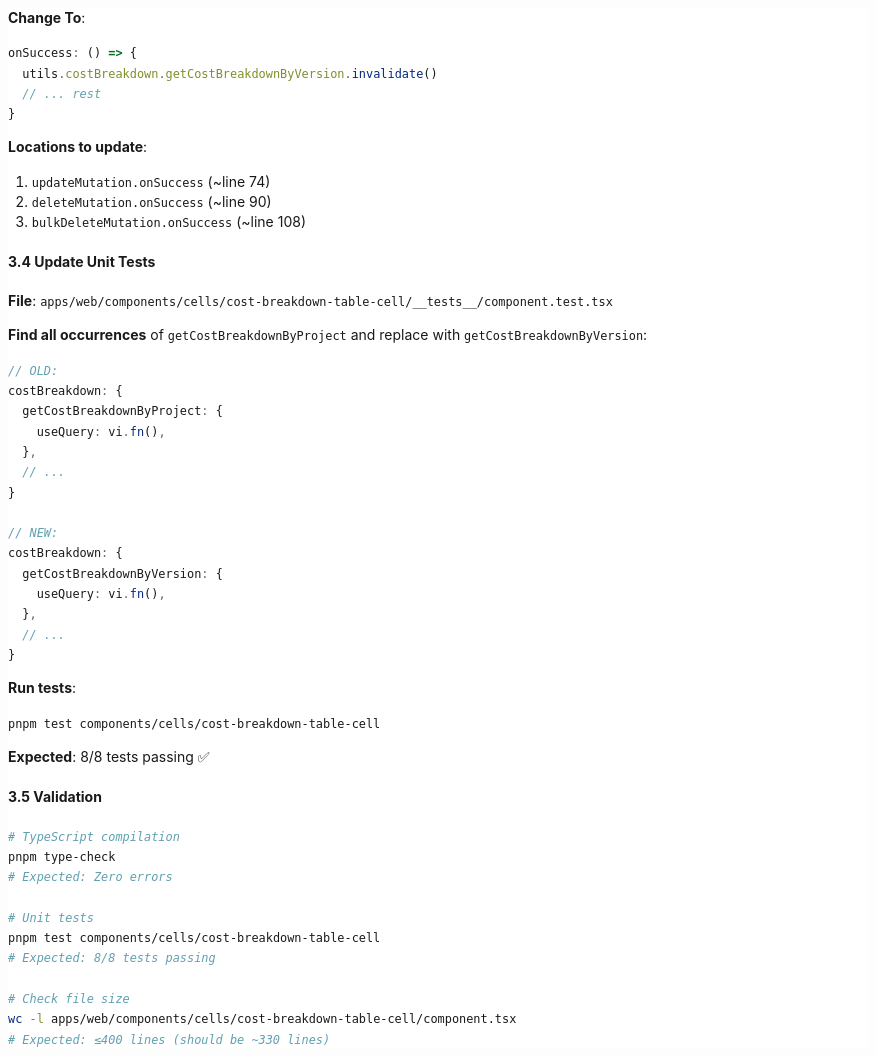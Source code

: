**Change To**:
```typescript
onSuccess: () => {
  utils.costBreakdown.getCostBreakdownByVersion.invalidate()
  // ... rest
}
```

**Locations to update**:
1. `updateMutation.onSuccess` (~line 74)
2. `deleteMutation.onSuccess` (~line 90)
3. `bulkDeleteMutation.onSuccess` (~line 108)

#### 3.4 Update Unit Tests

**File**: `apps/web/components/cells/cost-breakdown-table-cell/__tests__/component.test.tsx`

**Find all occurrences** of `getCostBreakdownByProject` and replace with `getCostBreakdownByVersion`:

```typescript
// OLD:
costBreakdown: {
  getCostBreakdownByProject: {
    useQuery: vi.fn(),
  },
  // ...
}

// NEW:
costBreakdown: {
  getCostBreakdownByVersion: {
    useQuery: vi.fn(),
  },
  // ...
}
```

**Run tests**:
```bash
pnpm test components/cells/cost-breakdown-table-cell
```

**Expected**: 8/8 tests passing ✅

#### 3.5 Validation

```bash
# TypeScript compilation
pnpm type-check
# Expected: Zero errors

# Unit tests
pnpm test components/cells/cost-breakdown-table-cell
# Expected: 8/8 tests passing

# Check file size
wc -l apps/web/components/cells/cost-breakdown-table-cell/component.tsx
# Expected: ≤400 lines (should be ~330 lines)
```
